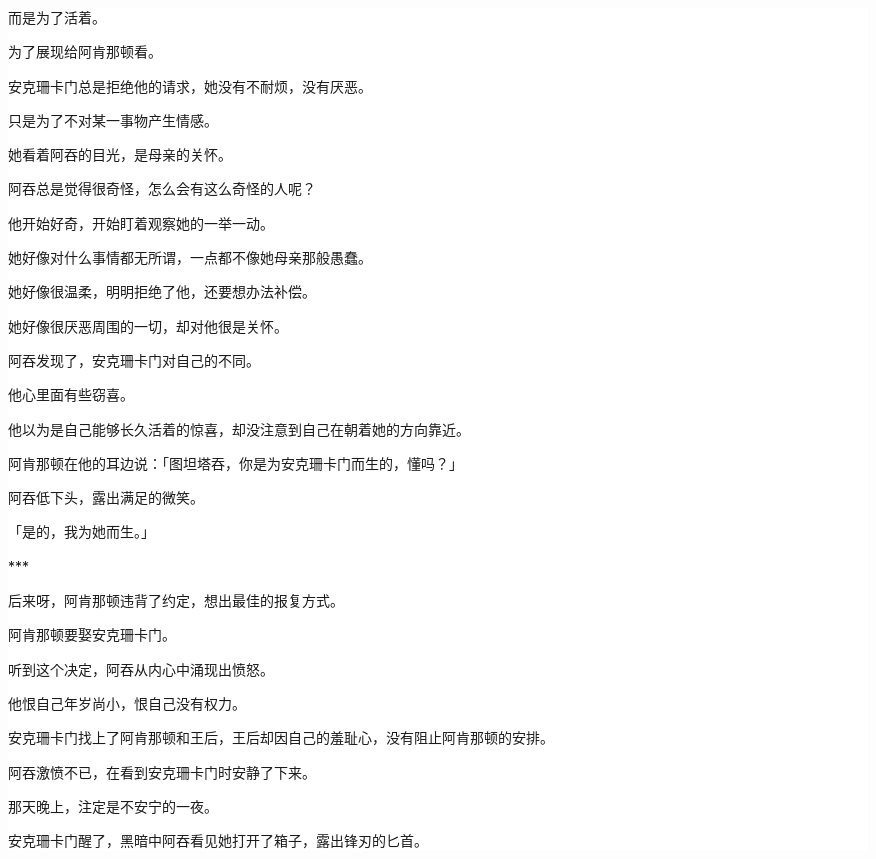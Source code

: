 而是为了活着。


为了展现给阿肯那顿看。


安克珊卡门总是拒绝他的请求，她没有不耐烦，没有厌恶。


只是为了不对某一事物产生情感。


她看着阿吞的目光，是母亲的关怀。


阿吞总是觉得很奇怪，怎么会有这么奇怪的人呢？


他开始好奇，开始盯着观察她的一举一动。


她好像对什么事情都无所谓，一点都不像她母亲那般愚蠢。


她好像很温柔，明明拒绝了他，还要想办法补偿。


她好像很厌恶周围的一切，却对他很是关怀。


阿吞发现了，安克珊卡门对自己的不同。


他心里面有些窃喜。


他以为是自己能够长久活着的惊喜，却没注意到自己在朝着她的方向靠近。


阿肯那顿在他的耳边说：「图坦塔吞，你是为安克珊卡门而生的，懂吗？」


阿吞低下头，露出满足的微笑。


「是的，我为她而生。」


\*\*\*


后来呀，阿肯那顿违背了约定，想出最佳的报复方式。


阿肯那顿要娶安克珊卡门。


听到这个决定，阿吞从内心中涌现出愤怒。


他恨自己年岁尚小，恨自己没有权力。


安克珊卡门找上了阿肯那顿和王后，王后却因自己的羞耻心，没有阻止阿肯那顿的安排。


阿吞激愤不已，在看到安克珊卡门时安静了下来。


那天晚上，注定是不安宁的一夜。


安克珊卡门醒了，黑暗中阿吞看见她打开了箱子，露出锋刃的匕首。
